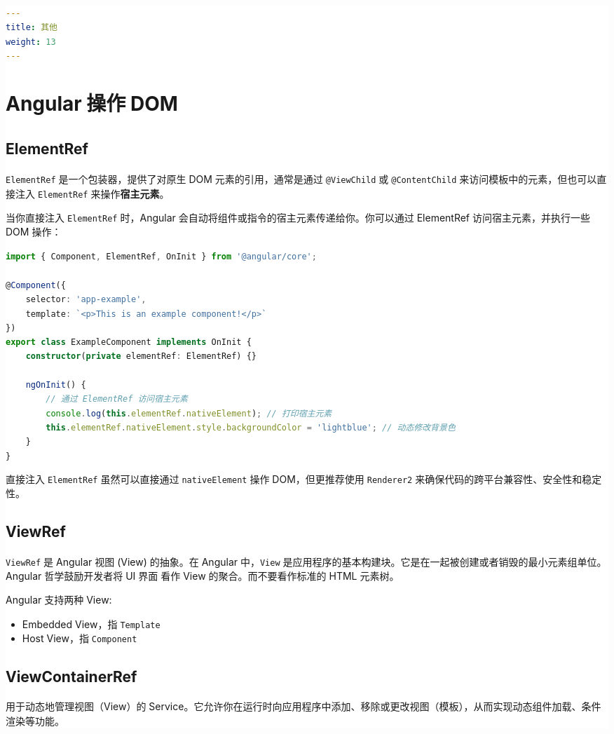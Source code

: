 ```yaml
---
title: 其他
weight: 13
---
```


# Angular 操作 DOM

## ElementRef 

`ElementRef` 是一个包装器，提供了对原生 DOM 元素的引用，通常是通过 `@ViewChild` 或 `@ContentChild` 来访问模板中的元素，但也可以直接注入 `ElementRef` 来操作**宿主元素**。

当你直接注入 `ElementRef` 时，Angular 会自动将组件或指令的宿主元素传递给你。你可以通过 ElementRef 访问宿主元素，并执行一些 DOM 操作：

```typescript
import { Component, ElementRef, OnInit } from '@angular/core';

@Component({
    selector: 'app-example',
    template: `<p>This is an example component!</p>`
})
export class ExampleComponent implements OnInit {
    constructor(private elementRef: ElementRef) {}

    ngOnInit() {
        // 通过 ElementRef 访问宿主元素
        console.log(this.elementRef.nativeElement); // 打印宿主元素
        this.elementRef.nativeElement.style.backgroundColor = 'lightblue'; // 动态修改背景色
    }
}

```

直接注入 `ElementRef` 虽然可以直接通过 `nativeElement` 操作 DOM，但更推荐使用 `Renderer2` 来确保代码的跨平台兼容性、安全性和稳定性。

## ViewRef

`ViewRef` 是 Angular 视图 (View) 的抽象。在 Angular 中，`View` 是应用程序的基本构建块。它是在一起被创建或者销毁的最小元素组单位。Angular 哲学鼓励开发者将 UI 界面
看作 View 的聚合。而不要看作标准的 HTML 元素树。

Angular 支持两种 View:

- Embedded View，指 `Template`
- Host View，指 `Component`

## ViewContainerRef

用于动态地管理视图（View）的 Service。它允许你在运行时向应用程序中添加、移除或更改视图（模板），从而实现动态组件加载、条件渲染等功能。
